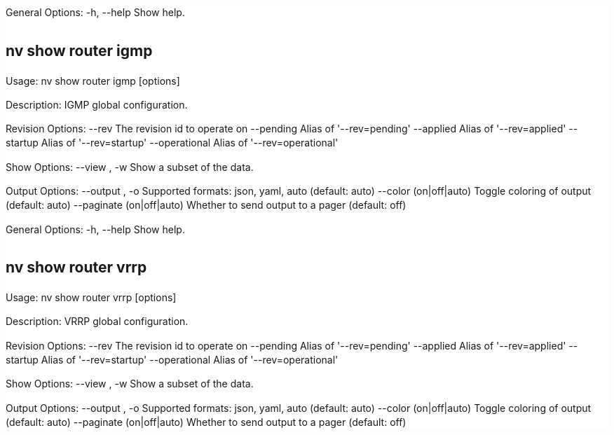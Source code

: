 General Options:
  -h, --help            Show help.


## nv show router igmp


Usage:
  nv show router igmp [options]

Description:
  IGMP global configuration.

Revision Options:
  --rev <revision>      The revision id to operate on
  --pending             Alias of '--rev=pending'
  --applied             Alias of '--rev=applied'
  --startup             Alias of '--rev=startup'
  --operational         Alias of '--rev=operational'

Show Options:
  --view <view>, -w <view>
                        Show a subset of the data.

Output Options:
  --output <format>, -o <format>
                        Supported formats: json, yaml, auto (default: auto)
  --color (on|off|auto)
                        Toggle coloring of output (default: auto)
  --paginate (on|off|auto)
                        Whether to send output to a pager (default: off)

General Options:
  -h, --help            Show help.


## nv show router vrrp


Usage:
  nv show router vrrp [options]

Description:
  VRRP global configuration.

Revision Options:
  --rev <revision>      The revision id to operate on
  --pending             Alias of '--rev=pending'
  --applied             Alias of '--rev=applied'
  --startup             Alias of '--rev=startup'
  --operational         Alias of '--rev=operational'

Show Options:
  --view <view>, -w <view>
                        Show a subset of the data.

Output Options:
  --output <format>, -o <format>
                        Supported formats: json, yaml, auto (default: auto)
  --color (on|off|auto)
                        Toggle coloring of output (default: auto)
  --paginate (on|off|auto)
                        Whether to send output to a pager (default: off)
